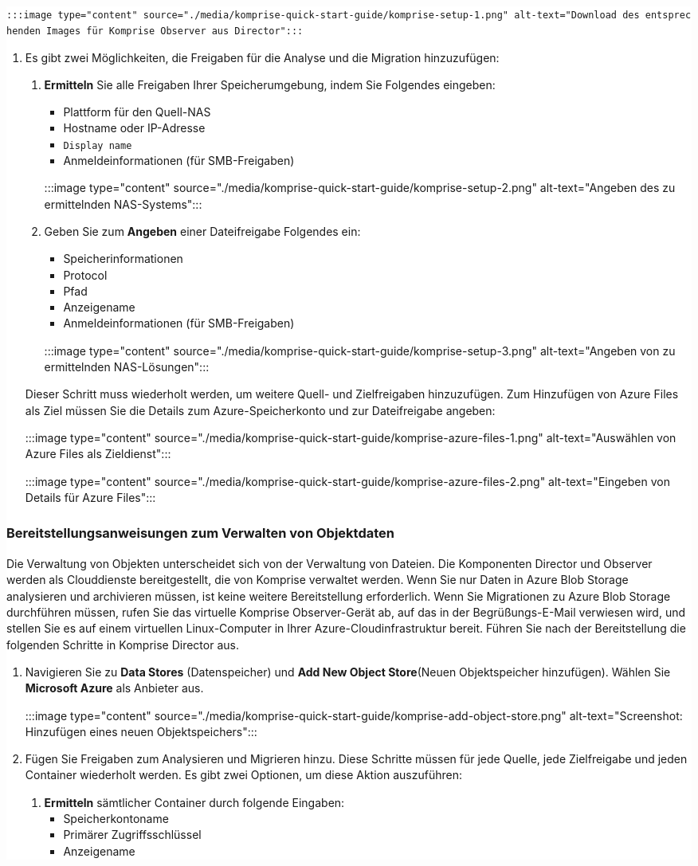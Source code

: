     :::image type="content" source="./media/komprise-quick-start-guide/komprise-setup-1.png" alt-text="Download des entsprechenden Images für Komprise Observer aus Director":::

1. Es gibt zwei Möglichkeiten, die Freigaben für die Analyse und die Migration hinzuzufügen:
   1. **Ermitteln** Sie alle Freigaben Ihrer Speicherumgebung, indem Sie Folgendes eingeben:
       - Plattform für den Quell-NAS
       - Hostname oder IP-Adresse
       - `Display name`
       - Anmeldeinformationen (für SMB-Freigaben)

        :::image type="content" source="./media/komprise-quick-start-guide/komprise-setup-2.png" alt-text="Angeben des zu ermittelnden NAS-Systems":::

    1. Geben Sie zum **Angeben** einer Dateifreigabe Folgendes ein:
       - Speicherinformationen
       - Protocol
       - Pfad
       - Anzeigename
       - Anmeldeinformationen (für SMB-Freigaben)
  
        :::image type="content" source="./media/komprise-quick-start-guide/komprise-setup-3.png" alt-text="Angeben von zu ermittelnden NAS-Lösungen":::

    Dieser Schritt muss wiederholt werden, um weitere Quell- und Zielfreigaben hinzuzufügen. Zum Hinzufügen von Azure Files als Ziel müssen Sie die Details zum Azure-Speicherkonto und zur Dateifreigabe angeben:

    :::image type="content" source="./media/komprise-quick-start-guide/komprise-azure-files-1.png" alt-text="Auswählen von Azure Files als Zieldienst":::

    :::image type="content" source="./media/komprise-quick-start-guide/komprise-azure-files-2.png" alt-text="Eingeben von Details für Azure Files":::

### <a name="deployment-instructions-for-managing-object-data"></a>Bereitstellungsanweisungen zum Verwalten von Objektdaten

Die Verwaltung von Objekten unterscheidet sich von der Verwaltung von Dateien. Die Komponenten Director und Observer werden als Clouddienste bereitgestellt, die von Komprise verwaltet werden. Wenn Sie nur Daten in Azure Blob Storage analysieren und archivieren müssen, ist keine weitere Bereitstellung erforderlich. Wenn Sie Migrationen zu Azure Blob Storage durchführen müssen, rufen Sie das virtuelle Komprise Observer-Gerät ab, auf das in der Begrüßungs-E-Mail verwiesen wird, und stellen Sie es auf einem virtuellen Linux-Computer in Ihrer Azure-Cloudinfrastruktur bereit. Führen Sie nach der Bereitstellung die folgenden Schritte in Komprise Director aus.

1. Navigieren Sie zu **Data Stores** (Datenspeicher) und **Add New Object Store**(Neuen Objektspeicher hinzufügen). Wählen Sie **Microsoft Azure** als Anbieter aus.

    :::image type="content" source="./media/komprise-quick-start-guide/komprise-add-object-store.png" alt-text="Screenshot: Hinzufügen eines neuen Objektspeichers":::

1. Fügen Sie Freigaben zum Analysieren und Migrieren hinzu. Diese Schritte müssen für jede Quelle, jede Zielfreigabe und jeden Container wiederholt werden. Es gibt zwei Optionen, um diese Aktion auszuführen:
    1. **Ermitteln** sämtlicher Container durch folgende Eingaben:
        - Speicherkontoname
        - Primärer Zugriffsschlüssel
        - Anzeigename
    